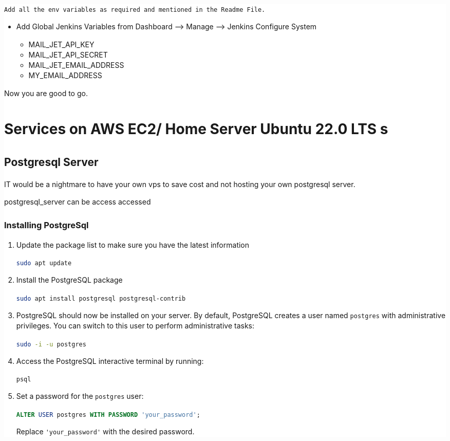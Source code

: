     Add all the env variables as required and mentioned in the Readme File.

* Add Global Jenkins Variables from Dashboard --> Manage --> Jenkins
  Configure System
 
  * MAIL_JET_API_KEY
  * MAIL_JET_API_SECRET
  * MAIL_JET_EMAIL_ADDRESS
  * MY_EMAIL_ADDRESS

Now you are good to go.

# Services on AWS EC2/ Home Server Ubuntu 22.0 LTS s

## Postgresql Server

IT would be a nightmare to have your own vps to save cost and not hosting your own postgresql server.

postgresql_server can be access accessed

### Installing PostgreSql

1. Update the package list to make sure you have the latest information

    ```bash
    sudo apt update
    ```

2. Install the PostgreSQL package

    ```bash
    sudo apt install postgresql postgresql-contrib
    ```

3. PostgreSQL should now be installed on your server. By default, PostgreSQL creates a user named `postgres` with administrative privileges. You can switch to this user to perform administrative tasks:

    ```bash
    sudo -i -u postgres
    ```

4. Access the PostgreSQL interactive terminal by running:

    ```bash
    psql
    ```

5. Set a password for the `postgres` user:

    ```sql
    ALTER USER postgres WITH PASSWORD 'your_password';
    ```

   Replace `'your_password'` with the desired password.
